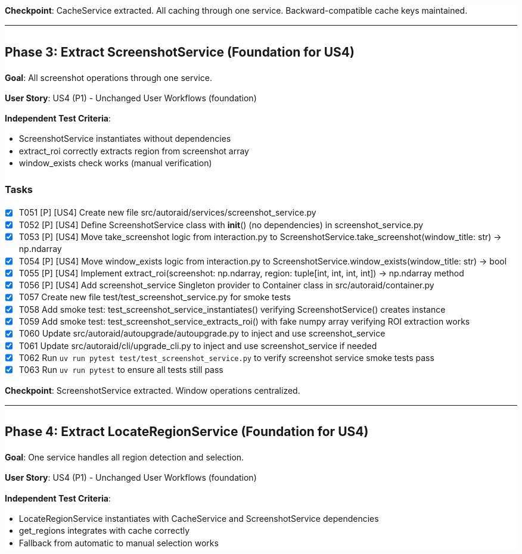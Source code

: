 **Checkpoint**: CacheService extracted. All caching through one service. Backward-compatible cache keys maintained.

---

## Phase 3: Extract ScreenshotService (Foundation for US4)

**Goal**: All screenshot operations through one service.

**User Story**: US4 (P1) - Unchanged User Workflows (foundation)

**Independent Test Criteria**:
- ScreenshotService instantiates without dependencies
- extract_roi correctly extracts region from screenshot array
- window_exists check works (manual verification)

### Tasks

- [X] T051 [P] [US4] Create new file src/autoraid/services/screenshot_service.py
- [X] T052 [P] [US4] Define ScreenshotService class with __init__() (no dependencies) in screenshot_service.py
- [X] T053 [P] [US4] Move take_screenshot logic from interaction.py to ScreenshotService.take_screenshot(window_title: str) -> np.ndarray
- [X] T054 [P] [US4] Move window_exists logic from interaction.py to ScreenshotService.window_exists(window_title: str) -> bool
- [X] T055 [P] [US4] Implement extract_roi(screenshot: np.ndarray, region: tuple[int, int, int, int]) -> np.ndarray method
- [X] T056 [P] [US4] Add screenshot_service Singleton provider to Container class in src/autoraid/container.py
- [X] T057 Create new file test/test_screenshot_service.py for smoke tests
- [X] T058 Add smoke test: test_screenshot_service_instantiates() verifying ScreenshotService() creates instance
- [X] T059 Add smoke test: test_screenshot_service_extracts_roi() with fake numpy array verifying ROI extraction works
- [X] T060 Update src/autoraid/autoupgrade/autoupgrade.py to inject and use screenshot_service
- [X] T061 Update src/autoraid/cli/upgrade_cli.py to inject and use screenshot_service if needed
- [X] T062 Run `uv run pytest test/test_screenshot_service.py` to verify screenshot service smoke tests pass
- [X] T063 Run `uv run pytest` to ensure all tests still pass

**Checkpoint**: ScreenshotService extracted. Window operations centralized.

---

## Phase 4: Extract LocateRegionService (Foundation for US4)

**Goal**: One service handles all region detection and selection.

**User Story**: US4 (P1) - Unchanged User Workflows (foundation)

**Independent Test Criteria**:
- LocateRegionService instantiates with CacheService and ScreenshotService dependencies
- get_regions integrates with cache correctly
- Fallback from automatic to manual selection works
